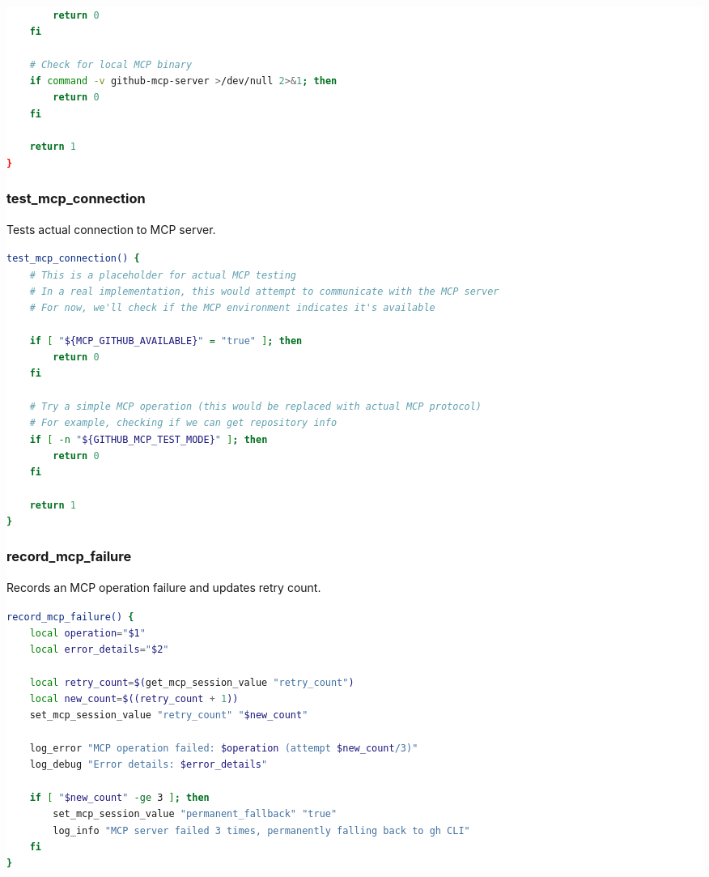 ```bash
        return 0
    fi
    
    # Check for local MCP binary
    if command -v github-mcp-server >/dev/null 2>&1; then
        return 0
    fi
    
    return 1
}
```

### test_mcp_connection
Tests actual connection to MCP server.

```bash
test_mcp_connection() {
    # This is a placeholder for actual MCP testing
    # In a real implementation, this would attempt to communicate with the MCP server
    # For now, we'll check if the MCP environment indicates it's available
    
    if [ "${MCP_GITHUB_AVAILABLE}" = "true" ]; then
        return 0
    fi
    
    # Try a simple MCP operation (this would be replaced with actual MCP protocol)
    # For example, checking if we can get repository info
    if [ -n "${GITHUB_MCP_TEST_MODE}" ]; then
        return 0
    fi
    
    return 1
}
```

### record_mcp_failure
Records an MCP operation failure and updates retry count.

```bash
record_mcp_failure() {
    local operation="$1"
    local error_details="$2"
    
    local retry_count=$(get_mcp_session_value "retry_count")
    local new_count=$((retry_count + 1))
    set_mcp_session_value "retry_count" "$new_count"
    
    log_error "MCP operation failed: $operation (attempt $new_count/3)"
    log_debug "Error details: $error_details"
    
    if [ "$new_count" -ge 3 ]; then
        set_mcp_session_value "permanent_fallback" "true"
        log_info "MCP server failed 3 times, permanently falling back to gh CLI"
    fi
}
```
